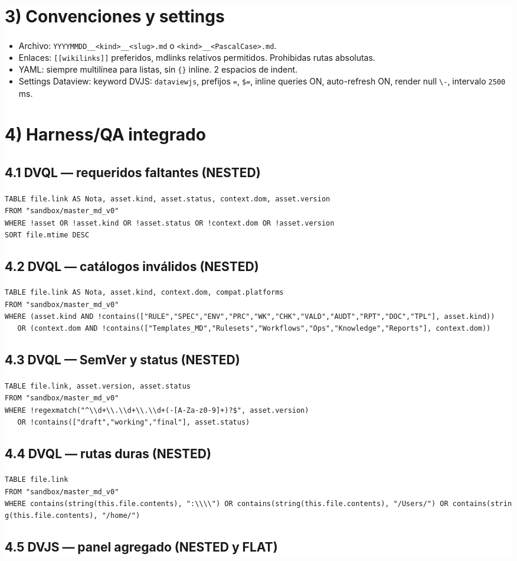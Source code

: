 # 3) Convenciones y settings

- Archivo: `YYYYMMDD__<kind>__<slug>.md` o `<kind>__<PascalCase>.md`.
- Enlaces: `[[wikilinks]]` preferidos, mdlinks relativos permitidos. Prohibidas rutas absolutas.
- YAML: siempre multilínea para listas, sin `{}` inline. 2 espacios de indent.
- Settings Dataview: keyword DVJS: `dataviewjs`, prefijos `=`, `$=`, inline queries ON, auto-refresh ON, render null `\-`, intervalo `2500` ms.

# 4) Harness/QA integrado

## 4.1 DVQL — requeridos faltantes (NESTED)

```dataview
TABLE file.link AS Nota, asset.kind, asset.status, context.dom, asset.version
FROM "sandbox/master_md_v0"
WHERE !asset OR !asset.kind OR !asset.status OR !context.dom OR !asset.version
SORT file.mtime DESC
```

## 4.2 DVQL — catálogos inválidos (NESTED)

```dataview
TABLE file.link AS Nota, asset.kind, context.dom, compat.platforms
FROM "sandbox/master_md_v0"
WHERE (asset.kind AND !contains(["RULE","SPEC","ENV","PRC","WK","CHK","VALD","AUDT","RPT","DOC","TPL"], asset.kind))
   OR (context.dom AND !contains(["Templates_MD","Rulesets","Workflows","Ops","Knowledge","Reports"], context.dom))
```

## 4.3 DVQL — SemVer y status (NESTED)

```dataview
TABLE file.link, asset.version, asset.status
FROM "sandbox/master_md_v0"
WHERE !regexmatch("^\\d+\\.\\d+\\.\\d+(-[A-Za-z0-9]+)?$", asset.version)
   OR !contains(["draft","working","final"], asset.status)
```

## 4.4 DVQL — rutas duras (NESTED)

```dataview
TABLE file.link
FROM "sandbox/master_md_v0"
WHERE contains(string(this.file.contents), ":\\\\") OR contains(string(this.file.contents), "/Users/") OR contains(string(this.file.contents), "/home/")
```

## 4.5 DVJS — panel agregado (NESTED y FLAT)
